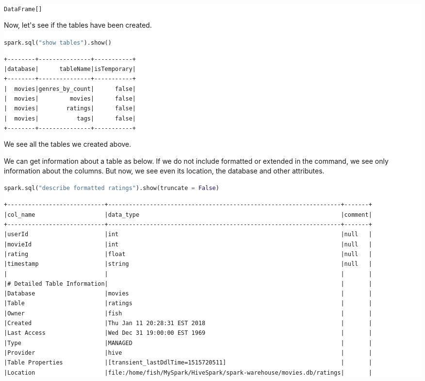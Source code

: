 


    DataFrame[]



Now, let's see if the tables have been created.


```python
spark.sql("show tables").show()
```

    +--------+---------------+-----------+
    |database|      tableName|isTemporary|
    +--------+---------------+-----------+
    |  movies|genres_by_count|      false|
    |  movies|         movies|      false|
    |  movies|        ratings|      false|
    |  movies|           tags|      false|
    +--------+---------------+-----------+
    


We see all the tables we created above.

We can get information about a table as below. If we do not include formatted or extended in the command, we see only information about the columns. But now, we see even its location, the database and other attributes. 


```python
spark.sql("describe formatted ratings").show(truncate = False)
```

    +----------------------------+-------------------------------------------------------------------+-------+
    |col_name                    |data_type                                                          |comment|
    +----------------------------+-------------------------------------------------------------------+-------+
    |userId                      |int                                                                |null   |
    |movieId                     |int                                                                |null   |
    |rating                      |float                                                              |null   |
    |timestamp                   |string                                                             |null   |
    |                            |                                                                   |       |
    |# Detailed Table Information|                                                                   |       |
    |Database                    |movies                                                             |       |
    |Table                       |ratings                                                            |       |
    |Owner                       |fish                                                               |       |
    |Created                     |Thu Jan 11 20:28:31 EST 2018                                       |       |
    |Last Access                 |Wed Dec 31 19:00:00 EST 1969                                       |       |
    |Type                        |MANAGED                                                            |       |
    |Provider                    |hive                                                               |       |
    |Table Properties            |[transient_lastDdlTime=1515720511]                                 |       |
    |Location                    |file:/home/fish/MySpark/HiveSpark/spark-warehouse/movies.db/ratings|       |